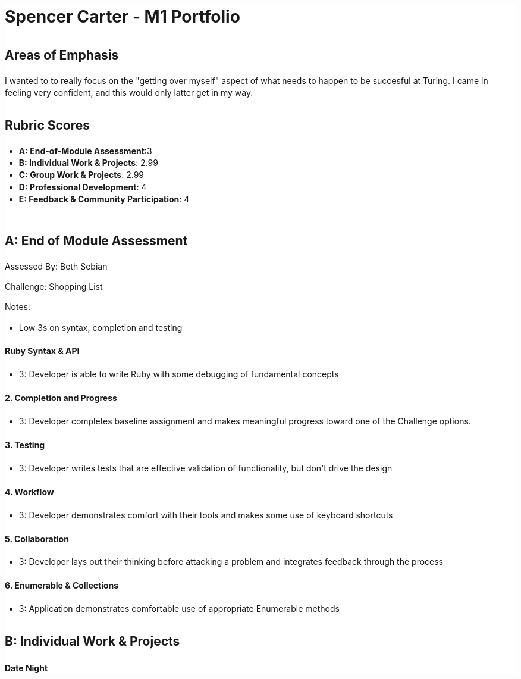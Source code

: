# Spencer Carter - M1 Portfolio

## Areas of Emphasis
I wanted to to really focus on the "getting over myself" aspect of what needs to happen to be succesful at Turing. I came in feeling very confident, and this would only latter get in my way.

## Rubric Scores

* **A: End-of-Module Assessment**:3
* **B: Individual Work & Projects**: 2.99
* **C: Group Work & Projects**: 2.99
* **D: Professional Development**: 4
* **E: Feedback & Community Participation**: 4

-----------------------

## A: End of Module Assessment

Assessed By: Beth Sebian

Challenge: Shopping List

Notes:
* Low 3s on syntax, completion and testing

#### Ruby Syntax & API
* 3: Developer is able to write Ruby with some debugging of fundamental concepts

#### 2. Completion and Progress
* 3: Developer completes baseline assignment and makes meaningful progress toward one of the Challenge options.

#### 3. Testing
* 3: Developer writes tests that are effective validation of functionality, but don't drive the design

#### 4. Workflow
* 3: Developer demonstrates comfort with their tools and makes some use of keyboard shortcuts

#### 5. Collaboration
* 3: Developer lays out their thinking before attacking a problem and integrates feedback through the process

#### 6. Enumerable & Collections
* 3: Application demonstrates comfortable use of appropriate Enumerable methods


## B: Individual Work & Projects

#### Date Night
